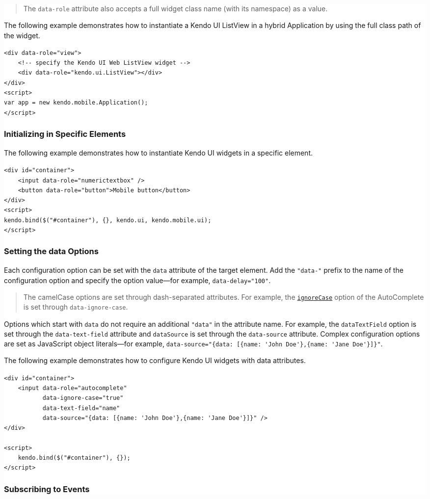 > The `data-role` attribute also accepts a full widget class name (with its namespace) as a value.

The following example demonstrates how to instantiate a Kendo UI ListView in a hybrid Application by using the full class path of the widget.

    <div data-role="view">
        <!-- specify the Kendo UI Web ListView widget -->
        <div data-role="kendo.ui.ListView"></div>
    </div>
    <script>
    var app = new kendo.mobile.Application();
    </script>

### Initializing in Specific Elements

The following example demonstrates how to instantiate Kendo UI widgets in a specific element.

    <div id="container">
        <input data-role="numerictextbox" />
        <button data-role="button">Mobile button</button>
    </div>
    <script>
    kendo.bind($("#container"), {}, kendo.ui, kendo.mobile.ui);
    </script>

### Setting the data Options

Each configuration option can be set with the `data` attribute of the target element. Add the `"data-"` prefix to the name of the configuration option and specify the option value&mdash;for example, `data-delay="100"`.

> The camelCase options are set through dash-separated attributes. For example, the [`ignoreCase`](/api/javascript/ui/autocomplete/configuration/ignorecase) option of the AutoComplete is set through `data-ignore-case`.

Options which start with `data` do not require an additional `"data"` in the attribute name. For example, the `dataTextField` option is set through the `data-text-field` attribute and `dataSource` is set through the `data-source` attribute. Complex configuration options are set as JavaScript object literals&mdash;for example, `data-source="{data: [{name: 'John Doe'},{name: 'Jane Doe'}]}"`.

The following example demonstrates how to configure Kendo UI widgets with data attributes.

    <div id="container">
        <input data-role="autocomplete"
               data-ignore-case="true"
               data-text-field="name"
               data-source="{data: [{name: 'John Doe'},{name: 'Jane Doe'}]}" />
    </div>

    <script>
        kendo.bind($("#container"), {});
    </script>

### Subscribing to Events

